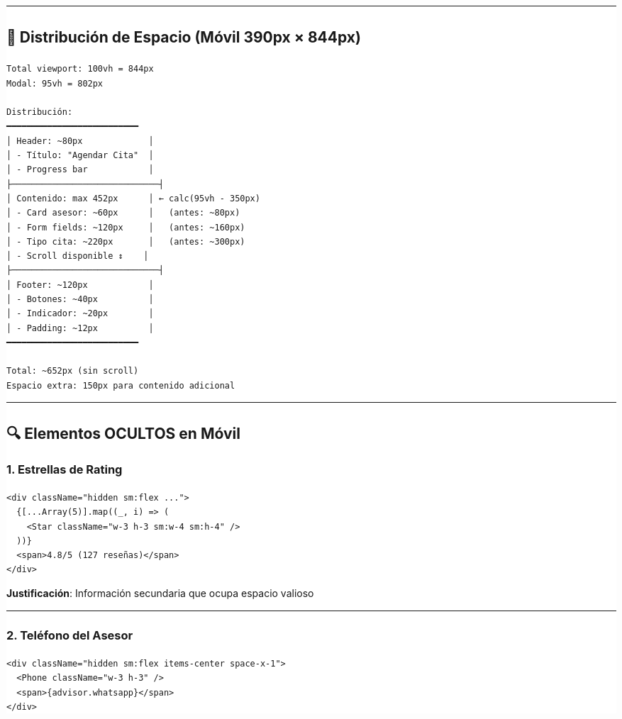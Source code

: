 ```
```

---

## 📱 Distribución de Espacio (Móvil 390px × 844px)

```
Total viewport: 100vh = 844px
Modal: 95vh = 802px

Distribución:
━━━━━━━━━━━━━━━━━━━━━━━━━━
│ Header: ~80px             │
│ - Título: "Agendar Cita"  │
│ - Progress bar            │
├─────────────────────────────┤
│ Contenido: max 452px      │ ← calc(95vh - 350px)
│ - Card asesor: ~60px      │   (antes: ~80px)
│ - Form fields: ~120px     │   (antes: ~160px)
│ - Tipo cita: ~220px       │   (antes: ~300px)
│ - Scroll disponible ↕️    │
├─────────────────────────────┤
│ Footer: ~120px            │
│ - Botones: ~40px          │
│ - Indicador: ~20px        │
│ - Padding: ~12px          │
━━━━━━━━━━━━━━━━━━━━━━━━━━

Total: ~652px (sin scroll)
Espacio extra: 150px para contenido adicional
```

---

## 🔍 Elementos OCULTOS en Móvil

### 1. Estrellas de Rating
```tsx
<div className="hidden sm:flex ...">
  {[...Array(5)].map((_, i) => (
    <Star className="w-3 h-3 sm:w-4 sm:h-4" />
  ))}
  <span>4.8/5 (127 reseñas)</span>
</div>
```

**Justificación**: Información secundaria que ocupa espacio valioso

---

### 2. Teléfono del Asesor
```tsx
<div className="hidden sm:flex items-center space-x-1">
  <Phone className="w-3 h-3" />
  <span>{advisor.whatsapp}</span>
</div>
```
